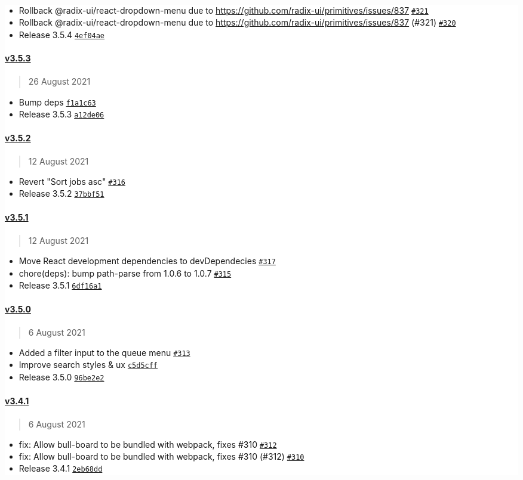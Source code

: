 - Rollback @radix-ui/react-dropdown-menu due to https://github.com/radix-ui/primitives/issues/837 [`#321`](https://github.com/1nhealth/bull-board/pull/321)
- Rollback @radix-ui/react-dropdown-menu due to https://github.com/radix-ui/primitives/issues/837 (#321) [`#320`](https://github.com/1nhealth/bull-board/issues/320)
- Release 3.5.4 [`4ef04ae`](https://github.com/1nhealth/bull-board/commit/4ef04aeff0bd8e5ab1f0b6f5e8b34e765abe620b)

#### [v3.5.3](https://github.com/1nhealth/bull-board/compare/v3.5.2...v3.5.3)

> 26 August 2021

- Bump deps [`f1a1c63`](https://github.com/1nhealth/bull-board/commit/f1a1c63335061d648b8a8218a697d00de70bb760)
- Release 3.5.3 [`a12de06`](https://github.com/1nhealth/bull-board/commit/a12de06362826347b7c1064ba5be691fa98d173b)

#### [v3.5.2](https://github.com/1nhealth/bull-board/compare/v3.5.1...v3.5.2)

> 12 August 2021

- Revert "Sort jobs asc" [`#316`](https://github.com/1nhealth/bull-board/issues/316)
- Release 3.5.2 [`37bbf51`](https://github.com/1nhealth/bull-board/commit/37bbf515524bcfef9397ff9d87e29f9bcc921d63)

#### [v3.5.1](https://github.com/1nhealth/bull-board/compare/v3.5.0...v3.5.1)

> 12 August 2021

- Move React development dependencies to devDependecies [`#317`](https://github.com/1nhealth/bull-board/pull/317)
- chore(deps): bump path-parse from 1.0.6 to 1.0.7 [`#315`](https://github.com/1nhealth/bull-board/pull/315)
- Release 3.5.1 [`6df16a1`](https://github.com/1nhealth/bull-board/commit/6df16a1991cd40890445c4f45e5130984c30ca09)

#### [v3.5.0](https://github.com/1nhealth/bull-board/compare/v3.4.1...v3.5.0)

> 6 August 2021

- Added a filter input to the queue menu [`#313`](https://github.com/1nhealth/bull-board/pull/313)
- Improve search styles & ux [`c5d5cff`](https://github.com/1nhealth/bull-board/commit/c5d5cff8f649ec6c2bb7b0d3437f62478608d3b6)
- Release 3.5.0 [`96be2e2`](https://github.com/1nhealth/bull-board/commit/96be2e206228c7c7d392839f3c84b5810d63a0b6)

#### [v3.4.1](https://github.com/1nhealth/bull-board/compare/v3.4.0...v3.4.1)

> 6 August 2021

- fix: Allow bull-board to be bundled with webpack, fixes #310 [`#312`](https://github.com/1nhealth/bull-board/pull/312)
- fix: Allow bull-board to be bundled with webpack, fixes #310 (#312) [`#310`](https://github.com/1nhealth/bull-board/issues/310)
- Release 3.4.1 [`2eb68dd`](https://github.com/1nhealth/bull-board/commit/2eb68ddbe94ccffddc7574def763645ccb3957ef)
